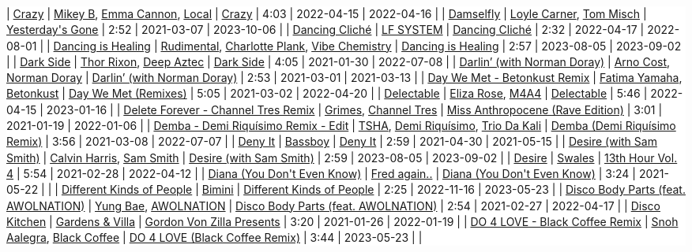 | [Crazy](https://open.spotify.com/track/0SOWbNlPwGqO4uO6YP5spS) | [Mikey B](https://open.spotify.com/artist/5WVfrnCWJYHvQEUIc1ViWy), [Emma Cannon](https://open.spotify.com/artist/5lImHD87PNxK8nA7mGRRSN), [Local](https://open.spotify.com/artist/5pNualCkz8Fih2WjCYwEZ2) | [Crazy](https://open.spotify.com/album/75JBBBbv7mgBvp6q8z0idD) | 4:03 | 2022-04-15 | 2022-04-16 |
| [Damselfly](https://open.spotify.com/track/32sBVB5HmrwJ6e9g0S2BRL) | [Loyle Carner](https://open.spotify.com/artist/4oDjh8wNW5vDHyFRrDYC4k), [Tom Misch](https://open.spotify.com/artist/1uiEZYehlNivdK3iQyAbye) | [Yesterday's Gone](https://open.spotify.com/album/6wjryxtrKxzTZID9kyZUV5) | 2:52 | 2021-03-07 | 2023-10-06 |
| [Dancing Cliché](https://open.spotify.com/track/3NeSlNBRvB4BMrxhA88Zke) | [LF SYSTEM](https://open.spotify.com/artist/0HxX6imltnNXJyQhu4nsiO) | [Dancing Cliché](https://open.spotify.com/album/0KXXLq1rUjATTps8cptlrH) | 2:32 | 2022-04-17 | 2022-08-01 |
| [Dancing is Healing](https://open.spotify.com/track/5gqu7rZE6fTFwbN2metxv4) | [Rudimental](https://open.spotify.com/artist/4WN5naL3ofxrVBgFpguzKo), [Charlotte Plank](https://open.spotify.com/artist/4U5QErgn94wZGw1rJz01BO), [Vibe Chemistry](https://open.spotify.com/artist/1L5GuSYb4gktP74dqFkJpi) | [Dancing is Healing](https://open.spotify.com/album/5g3JRPJKgjcc20lORFpaqp) | 2:57 | 2023-08-05 | 2023-09-02 |
| [Dark Side](https://open.spotify.com/track/0LUsPZLpu4gxyLxKaHAI8g) | [Thor Rixon](https://open.spotify.com/artist/53Gm4E92lh1hMANUw9r2pX), [Deep Aztec](https://open.spotify.com/artist/5getpnTxZMpYRlfyXOjQQw) | [Dark Side](https://open.spotify.com/album/2VPAWHuNgQuowuPQzWU45b) | 4:05 | 2021-01-30 | 2022-07-08 |
| [Darlin’ (with Norman Doray)](https://open.spotify.com/track/4x31kCr9thRVRhmlq1AaLF) | [Arno Cost](https://open.spotify.com/artist/0BMhfbeiOrNMBzjELzbyNg), [Norman Doray](https://open.spotify.com/artist/1UmLUPNgy8HS6oI05zdGjD) | [Darlin’ (with Norman Doray)](https://open.spotify.com/album/3ugQeUdtz9yYLaPptOMD6Q) | 2:53 | 2021-03-01 | 2021-03-13 |
| [Day We Met - Betonkust Remix](https://open.spotify.com/track/1VdeCgpIm4qRcSDvtIK5Jv) | [Fatima Yamaha](https://open.spotify.com/artist/7eZRt08LoDy0nfIS6OwyMP), [Betonkust](https://open.spotify.com/artist/0wtoN4C5b7fBp8GLT8DYXo) | [Day We Met (Remixes)](https://open.spotify.com/album/3tKegcGPlaRUk9bbaP7X75) | 5:05 | 2021-03-02 | 2022-04-20 |
| [Delectable](https://open.spotify.com/track/3DxUguzXqD17Ulbk18GRtS) | [Eliza Rose](https://open.spotify.com/artist/4XC335ouK6pXyq4QiIb8bP), [M4A4](https://open.spotify.com/artist/6r6Bo3WK3Dm28xUMipFF8E) | [Delectable](https://open.spotify.com/album/1FMBiXbZ46iY4csfFjEEnF) | 5:46 | 2022-04-15 | 2023-01-16 |
| [Delete Forever - Channel Tres Remix](https://open.spotify.com/track/1ELKvt9xRUcwr8zK4LLiM7) | [Grimes](https://open.spotify.com/artist/053q0ukIDRgzwTr4vNSwab), [Channel Tres](https://open.spotify.com/artist/4cUkGQyhLFqKHBtL58HYVp) | [Miss Anthropocene (Rave Edition)](https://open.spotify.com/album/5CQbuEmt9rY7yS2xPiXxw7) | 3:01 | 2021-01-19 | 2022-01-06 |
| [Demba - Demi Riquísimo Remix - Edit](https://open.spotify.com/track/5h3wUqwOnkxrHRyGuEIafF) | [TSHA](https://open.spotify.com/artist/2kLa7JZu4Ijdz1Gle2khZh), [Demi Riquísimo](https://open.spotify.com/artist/1GIv2BGriYO1IdownXWWac), [Trio Da Kali](https://open.spotify.com/artist/1DGgYTjkEw1sxzCBcXqZU5) | [Demba (Demi Riquísimo Remix)](https://open.spotify.com/album/2dShxi3GCpUejK51c8dIDE) | 3:56 | 2021-03-08 | 2022-07-07 |
| [Deny It](https://open.spotify.com/track/1GqSKBtel6lS7wG31IgkWV) | [Bassboy](https://open.spotify.com/artist/4wwHbT1V6hoLyOvS4gZVyy) | [Deny It](https://open.spotify.com/album/0YuAEafLdd235biuTZrGOg) | 2:59 | 2021-04-30 | 2021-05-15 |
| [Desire (with Sam Smith)](https://open.spotify.com/track/22dUzMFttcR3uU17NcOAIv) | [Calvin Harris](https://open.spotify.com/artist/7CajNmpbOovFoOoasH2HaY), [Sam Smith](https://open.spotify.com/artist/2wY79sveU1sp5g7SokKOiI) | [Desire (with Sam Smith)](https://open.spotify.com/album/3XDtRvXV5DR1xZfvcneG2C) | 2:59 | 2023-08-05 | 2023-09-02 |
| [Desire](https://open.spotify.com/track/0WdiVvjH6uajYCcxPTmsy9) | [Swales](https://open.spotify.com/artist/6XK8QXfi1PLT60pBkFeBy7) | [13th Hour Vol. 4](https://open.spotify.com/album/36BKV0HxVYyJldaw98fFOK) | 5:54 | 2021-02-28 | 2022-04-12 |
| [Diana (You Don't Even Know)](https://open.spotify.com/track/2j8aMIzFC5QhzyMOx7Sbj6) | [Fred again..](https://open.spotify.com/artist/4oLeXFyACqeem2VImYeBFe) | [Diana (You Don't Even Know)](https://open.spotify.com/album/2FR8tMHuRmAqxrZChfSyZI) | 3:24 | 2021-05-22 |  |
| [Different Kinds of People](https://open.spotify.com/track/3GEmPTpDTiPWyeHQVmYeMg) | [Bimini](https://open.spotify.com/artist/5QSfJ3Ny5A3AAmv2gg1pCk) | [Different Kinds of People](https://open.spotify.com/album/2vpi1QyC7RVqetk2sXYEb5) | 2:25 | 2022-11-16 | 2023-05-23 |
| [Disco Body Parts (feat. AWOLNATION)](https://open.spotify.com/track/1n0roMNZNxclnLraBmA7tl) | [Yung Bae](https://open.spotify.com/artist/30FDJPN3RtwJZ20g5YGCRX), [AWOLNATION](https://open.spotify.com/artist/4njdEjTnLfcGImKZu1iSrz) | [Disco Body Parts (feat. AWOLNATION)](https://open.spotify.com/album/0nqsJtrW8MbEuRfNJmHTKC) | 2:54 | 2021-02-27 | 2022-04-17 |
| [Disco Kitchen](https://open.spotify.com/track/00eHtpRr74BgWQN7u6vEHT) | [Gardens & Villa](https://open.spotify.com/artist/5NgfalfOtMDHkJ0SbFAxyA) | [Gordon Von Zilla Presents](https://open.spotify.com/album/7BBG2McZxe7XHPmFzhDjjc) | 3:20 | 2021-01-26 | 2022-01-19 |
| [DO 4 LOVE - Black Coffee Remix](https://open.spotify.com/track/16VblNMUDoRu2pwaE6YJT6) | [Snoh Aalegra](https://open.spotify.com/artist/1A9o3Ljt67pFZ89YtPPL5X), [Black Coffee](https://open.spotify.com/artist/6wMr4zKPrrR0UVz08WtUWc) | [DO 4 LOVE (Black Coffee Remix)](https://open.spotify.com/album/3BFZZXRwKHB3yTYY0XyrO2) | 3:44 | 2023-05-23 |  |